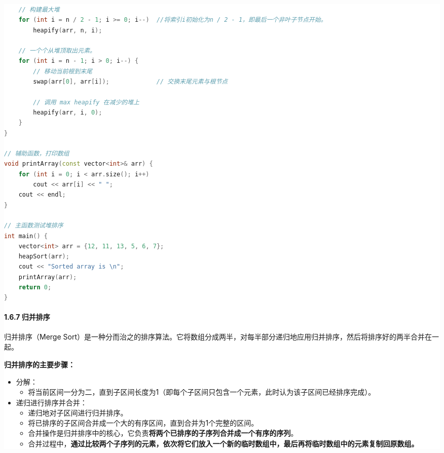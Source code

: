 ```c++
    // 构建最大堆  
    for (int i = n / 2 - 1; i >= 0; i--)  //将索引i初始化为n / 2 - 1，即最后一个非叶子节点开始。
        heapify(arr, n, i);  
  
    // 一个个从堆顶取出元素。  
    for (int i = n - 1; i > 0; i--) {  
        // 移动当前根到末尾  
        swap(arr[0], arr[i]);             // 交换末尾元素与根节点
  
        // 调用 max heapify 在减少的堆上  
        heapify(arr, i, 0);  
    }  
}  
  
// 辅助函数，打印数组  
void printArray(const vector<int>& arr) {  
    for (int i = 0; i < arr.size(); i++)  
        cout << arr[i] << " ";  
    cout << endl;  
}  
  
// 主函数测试堆排序  
int main() {  
    vector<int> arr = {12, 11, 13, 5, 6, 7};  
    heapSort(arr);  
    cout << "Sorted array is \n";  
    printArray(arr);  
    return 0;  
}
```





#### 1.6.7 归并排序

归并排序（Merge Sort）是一种分而治之的排序算法。它将数组分成两半，对每半部分递归地应用归并排序，然后将排序好的两半合并在一起。

**归并排序的主要步骤：**

* 分解：
	* 将当前区间一分为二，直到子区间长度为1（即每个子区间只包含一个元素，此时认为该子区间已经排序完成）。
* 递归进行排序并合并：
	* 递归地对子区间进行归并排序。
	* 将已排序的子区间合并成一个大的有序区间，直到合并为1个完整的区间。
	* 合并操作是归并排序中的核心，它负责**将两个已排序的子序列合并成一个有序的序列**。
	* 合并过程中，**通过比较两个子序列的元素，依次将它们放入一个新的临时数组中，最后再将临时数组中的元素复制回原数组。**
